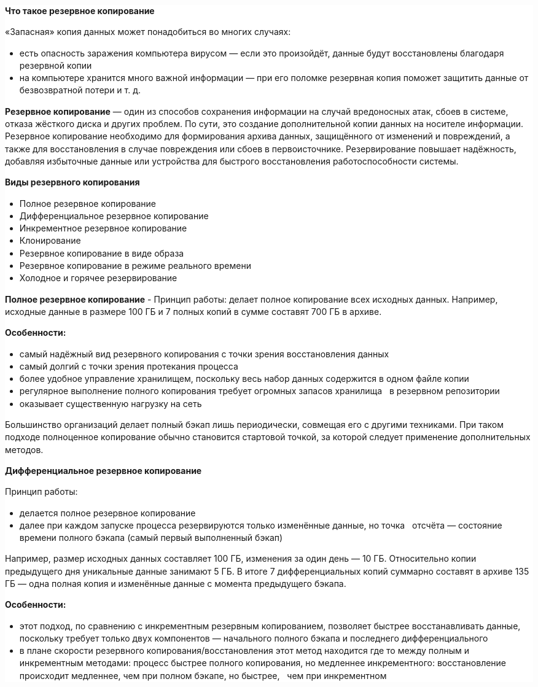 **Что такое резервное копирование**

«Запасная» копия данных может понадобиться во многих случаях:
- есть опасность заражения компьютера вирусом — если это произойдёт, данные будут восстановлены благодаря резервной копии
- на компьютере хранится много важной информации — при его поломке резервная копия поможет защитить данные от безвозвратной потери и т. д.

**Резервное копирование** — один из способов сохранения информации на случай вредоносных атак, сбоев в системе, отказа жёсткого диска и других проблем.  По сути, это создание дополнительной копии данных на носителе информации. Резервное копирование необходимо для формирования архива данных, защищённого от изменений и повреждений, а также для восстановления в случае повреждения или сбоев в первоисточнике. Резервирование повышает надёжность, добавляя избыточные данные или устройства для быстрого восстановления работоспособности системы.

**Виды резервного копирования**
- Полное резервное копирование
- Дифференциальное резервное копирование
- Инкрементное резервное копирование
- Клонирование
- Резервное копирование в виде образа
- Резервное копирование в режиме реального времени
- Холодное и горячее резервирование

**Полное резервное копирование** - Принцип работы: делает полное копирование всех исходных данных. Например, исходные данные в размере 100 ГБ и 7 полных копий в сумме составят 700 ГБ в архиве.

**Особенности:**
- самый надёжный вид резервного копирования с точки зрения восстановления данных
- самый долгий с точки зрения протекания процесса
- более удобное управление хранилищем, поскольку весь набор данных содержится в одном файле копии
- регулярное выполнение полного копирования требует огромных запасов хранилища   в резервном репозитории
- оказывает существенную нагрузку на сеть

Большинство организаций делает полный бэкап лишь периодически, совмещая его с другими техниками. При таком подходе полноценное копирование обычно становится стартовой точкой, за которой следует применение дополнительных методов.

**Дифференциальное резервное копирование**

Принцип работы:
- делается полное резервное копирование
- далее при каждом запуске процесса резервируются только изменённые данные, но точка   отсчёта — состояние времени полного бэкапа (самый первый выполненный бэкап)

Например, размер исходных данных составляет 100 ГБ, изменения за один день — 10 ГБ. Относительно копии предыдущего дня уникальные данные занимают 5 ГБ. В итоге 7 дифференциальных копий суммарно составят в архиве 135 ГБ — одна полная копия и изменённые данные с момента предыдущего бэкапа.

**Особенности:**
- этот подход, по сравнению с инкрементным резервным копированием, позволяет быстрее восстанавливать данные, поскольку требует только двух компонентов — начального полного бэкапа и последнего дифференциального
- в плане скорости резервного копирования/восстановления этот метод находится где то между полным и инкрементным методами: процесс быстрее полного копирования, но медленнее инкрементного: восстановление происходит медленнее, чем при полном бэкапе, но быстрее,   чем при инкрементном
